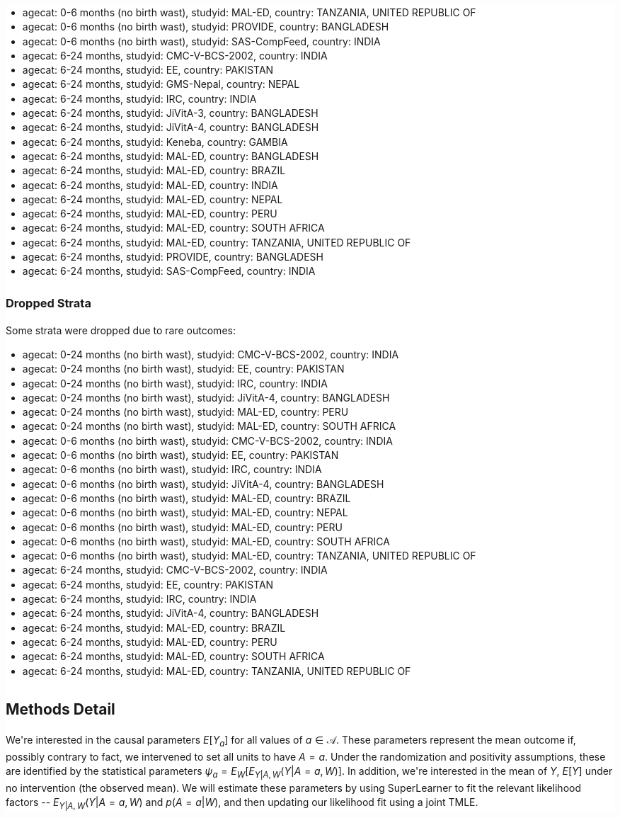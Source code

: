 * agecat: 0-6 months (no birth wast), studyid: MAL-ED, country: TANZANIA, UNITED REPUBLIC OF
* agecat: 0-6 months (no birth wast), studyid: PROVIDE, country: BANGLADESH
* agecat: 0-6 months (no birth wast), studyid: SAS-CompFeed, country: INDIA
* agecat: 6-24 months, studyid: CMC-V-BCS-2002, country: INDIA
* agecat: 6-24 months, studyid: EE, country: PAKISTAN
* agecat: 6-24 months, studyid: GMS-Nepal, country: NEPAL
* agecat: 6-24 months, studyid: IRC, country: INDIA
* agecat: 6-24 months, studyid: JiVitA-3, country: BANGLADESH
* agecat: 6-24 months, studyid: JiVitA-4, country: BANGLADESH
* agecat: 6-24 months, studyid: Keneba, country: GAMBIA
* agecat: 6-24 months, studyid: MAL-ED, country: BANGLADESH
* agecat: 6-24 months, studyid: MAL-ED, country: BRAZIL
* agecat: 6-24 months, studyid: MAL-ED, country: INDIA
* agecat: 6-24 months, studyid: MAL-ED, country: NEPAL
* agecat: 6-24 months, studyid: MAL-ED, country: PERU
* agecat: 6-24 months, studyid: MAL-ED, country: SOUTH AFRICA
* agecat: 6-24 months, studyid: MAL-ED, country: TANZANIA, UNITED REPUBLIC OF
* agecat: 6-24 months, studyid: PROVIDE, country: BANGLADESH
* agecat: 6-24 months, studyid: SAS-CompFeed, country: INDIA

### Dropped Strata

Some strata were dropped due to rare outcomes:

* agecat: 0-24 months (no birth wast), studyid: CMC-V-BCS-2002, country: INDIA
* agecat: 0-24 months (no birth wast), studyid: EE, country: PAKISTAN
* agecat: 0-24 months (no birth wast), studyid: IRC, country: INDIA
* agecat: 0-24 months (no birth wast), studyid: JiVitA-4, country: BANGLADESH
* agecat: 0-24 months (no birth wast), studyid: MAL-ED, country: PERU
* agecat: 0-24 months (no birth wast), studyid: MAL-ED, country: SOUTH AFRICA
* agecat: 0-6 months (no birth wast), studyid: CMC-V-BCS-2002, country: INDIA
* agecat: 0-6 months (no birth wast), studyid: EE, country: PAKISTAN
* agecat: 0-6 months (no birth wast), studyid: IRC, country: INDIA
* agecat: 0-6 months (no birth wast), studyid: JiVitA-4, country: BANGLADESH
* agecat: 0-6 months (no birth wast), studyid: MAL-ED, country: BRAZIL
* agecat: 0-6 months (no birth wast), studyid: MAL-ED, country: NEPAL
* agecat: 0-6 months (no birth wast), studyid: MAL-ED, country: PERU
* agecat: 0-6 months (no birth wast), studyid: MAL-ED, country: SOUTH AFRICA
* agecat: 0-6 months (no birth wast), studyid: MAL-ED, country: TANZANIA, UNITED REPUBLIC OF
* agecat: 6-24 months, studyid: CMC-V-BCS-2002, country: INDIA
* agecat: 6-24 months, studyid: EE, country: PAKISTAN
* agecat: 6-24 months, studyid: IRC, country: INDIA
* agecat: 6-24 months, studyid: JiVitA-4, country: BANGLADESH
* agecat: 6-24 months, studyid: MAL-ED, country: BRAZIL
* agecat: 6-24 months, studyid: MAL-ED, country: PERU
* agecat: 6-24 months, studyid: MAL-ED, country: SOUTH AFRICA
* agecat: 6-24 months, studyid: MAL-ED, country: TANZANIA, UNITED REPUBLIC OF

## Methods Detail

We're interested in the causal parameters $E[Y_a]$ for all values of $a \in \mathcal{A}$. These parameters represent the mean outcome if, possibly contrary to fact, we intervened to set all units to have $A=a$. Under the randomization and positivity assumptions, these are identified by the statistical parameters $\psi_a=E_W[E_{Y|A,W}(Y|A=a,W)]$.  In addition, we're interested in the mean of $Y$, $E[Y]$ under no intervention (the observed mean). We will estimate these parameters by using SuperLearner to fit the relevant likelihood factors -- $E_{Y|A,W}(Y|A=a,W)$ and $p(A=a|W)$, and then updating our likelihood fit using a joint TMLE.
